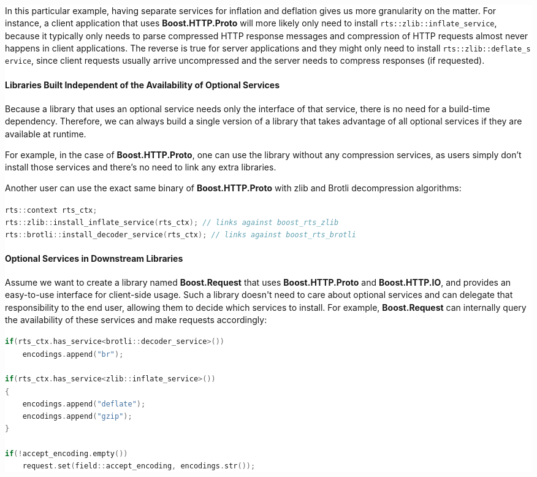 In this particular example, having separate services for inflation and deflation
gives us more granularity on the matter. For instance, a client
application that uses **Boost.HTTP.Proto** will more likely only need to install
`rts::zlib::inflate_service`, because it typically only needs to parse
compressed HTTP response messages and compression of HTTP requests almost never
happens in client applications. The reverse is true for server applications and
they might only need to install `rts::zlib::deflate_service`, since client
requests usually arrive uncompressed and the server needs to compress responses
(if requested).

#### Libraries Built Independent of the Availability of Optional Services

Because a library that uses an optional service needs only the interface of that
service, there is no need for a build-time dependency. Therefore, we can always
build a single version of a library that takes advantage of all optional
services if they are available at runtime.

For example, in the case of **Boost.HTTP.Proto**, one can use the library
without any compression services, as users simply don’t install those services
and there’s no need to link any extra libraries.

Another user can use the exact same binary of **Boost.HTTP.Proto** with zlib and
Brotli decompression algorithms:

```CPP
rts::context rts_ctx;
rts::zlib::install_inflate_service(rts_ctx); // links against boost_rts_zlib
rts::brotli::install_decoder_service(rts_ctx); // links against boost_rts_brotli
```

#### Optional Services in Downstream Libraries

Assume we want to create a library named **Boost.Request** that uses
**Boost.HTTP.Proto** and **Boost.HTTP.IO**, and provides an easy-to-use
interface for client-side usage. Such a library doesn't need to care about
optional services and can delegate that responsibility to the end user, allowing
them to decide which services to install. For example, **Boost.Request** can
internally query the availability of these services and make requests
accordingly:

```CPP
if(rts_ctx.has_service<brotli::decoder_service>())
    encodings.append("br");

if(rts_ctx.has_service<zlib::inflate_service>())
{
    encodings.append("deflate");
    encodings.append("gzip");
}

if(!accept_encoding.empty())
    request.set(field::accept_encoding, encodings.str());
```
